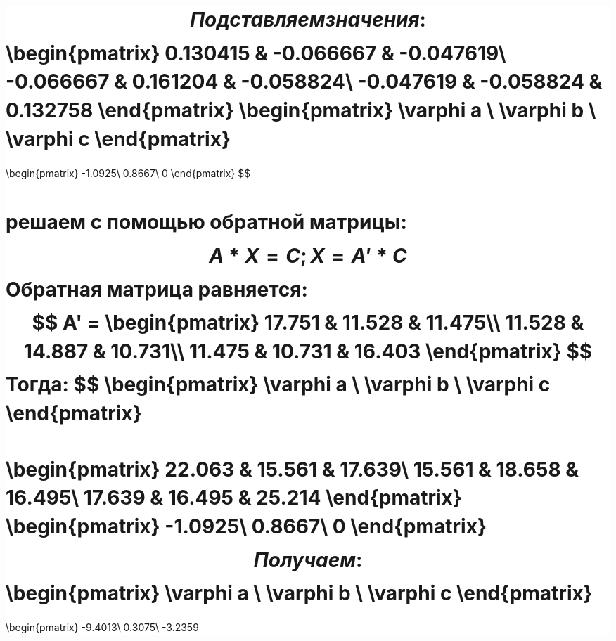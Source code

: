 $$
Подставляем значения:
$$
\begin{pmatrix}
   0.130415  &  -0.066667  &  -0.047619\\
  -0.066667  &   0.161204  &  -0.058824\\
  -0.047619  &  -0.058824  &   0.132758
\end{pmatrix}
\begin{pmatrix}
\varphi a \\
\varphi b \\
\varphi c
\end{pmatrix}
=
\begin{pmatrix}
  -1.0925\\
   0.8667\\
        0
\end{pmatrix}
$$

решаем с помощью обратной матрицы:
$$
A*X = C; X = A'*C
$$
Обратная матрица равняется:
$$
A' = \begin{pmatrix}
   17.751  &   11.528   &  11.475\\
   11.528   &  14.887   &  10.731\\
   11.475   &  10.731   &  16.403
\end{pmatrix}
$$
Тогда:
$$
\begin{pmatrix}
\varphi a \\
\varphi b \\
\varphi c
\end{pmatrix}
=
\begin{pmatrix}
22.063  &  15.561  &   17.639\\
15.561 &    18.658   &  16.495\\
17.639   &  16.495   &  25.214
\end{pmatrix}
\begin{pmatrix}
  -1.0925\\
   0.8667\\
        0
\end{pmatrix}
$$
Получаем:
$$
\begin{pmatrix}
\varphi a \\
\varphi b \\
\varphi c
\end{pmatrix}
=
\begin{pmatrix}
  -9.4013\\
   0.3075\\
  -3.2359